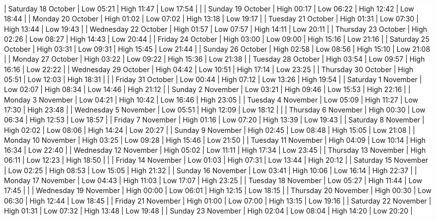 | Saturday 18 October | Low 05:21 | High 11:47 | Low 17:54 |  | 
| Sunday 19 October | High 00:17 | Low 06:22 | High 12:42 | Low 18:44 | 
| Monday 20 October | High 01:02 | Low 07:02 | High 13:18 | Low 19:17 | 
| Tuesday 21 October | High 01:31 | Low 07:30 | High 13:44 | Low 19:43 | 
| Wednesday 22 October | High 01:57 | Low 07:57 | High 14:11 | Low 20:11 | 
| Thursday 23 October | High 02:26 | Low 08:27 | High 14:43 | Low 20:44 | 
| Friday 24 October | High 03:00 | Low 09:00 | High 15:16 | Low 21:16 | 
| Saturday 25 October | High 03:31 | Low 09:31 | High 15:45 | Low 21:44 | 
| Sunday 26 October | High 02:58 | Low 08:56 | High 15:10 | Low 21:08 | 
| Monday 27 October | High 03:22 | Low 09:22 | High 15:36 | Low 21:38 | 
| Tuesday 28 October | High 03:54 | Low 09:57 | High 16:16 | Low 22:22 | 
| Wednesday 29 October | High 04:42 | Low 10:51 | High 17:14 | Low 23:25 | 
| Thursday 30 October | High 05:51 | Low 12:03 | High 18:31 |  | 
| Friday 31 October | Low 00:44 | High 07:12 | Low 13:26 | High 19:54 | 
| Saturday 1 November | Low 02:07 | High 08:34 | Low 14:46 | High 21:12 | 
| Sunday 2 November | Low 03:21 | High 09:46 | Low 15:53 | High 22:16 | 
| Monday 3 November | Low 04:21 | High 10:42 | Low 16:46 | High 23:05 | 
| Tuesday 4 November | Low 05:09 | High 11:27 | Low 17:30 | High 23:48 | 
| Wednesday 5 November | Low 05:51 | High 12:09 | Low 18:12 |  | 
| Thursday 6 November | High 00:30 | Low 06:34 | High 12:53 | Low 18:57 | 
| Friday 7 November | High 01:16 | Low 07:20 | High 13:39 | Low 19:43 | 
| Saturday 8 November | High 02:02 | Low 08:06 | High 14:24 | Low 20:27 | 
| Sunday 9 November | High 02:45 | Low 08:48 | High 15:05 | Low 21:08 | 
| Monday 10 November | High 03:25 | Low 09:28 | High 15:46 | Low 21:50 | 
| Tuesday 11 November | High 04:09 | Low 10:14 | High 16:34 | Low 22:40 | 
| Wednesday 12 November | High 05:02 | Low 11:11 | High 17:34 | Low 23:45 | 
| Thursday 13 November | High 06:11 | Low 12:23 | High 18:50 |  | 
| Friday 14 November | Low 01:03 | High 07:31 | Low 13:44 | High 20:12 | 
| Saturday 15 November | Low 02:25 | High 08:53 | Low 15:05 | High 21:32 | 
| Sunday 16 November | Low 03:41 | High 10:06 | Low 16:14 | High 22:37 | 
| Monday 17 November | Low 04:43 | High 11:03 | Low 17:07 | High 23:25 | 
| Tuesday 18 November | Low 05:27 | High 11:44 | Low 17:45 |  | 
| Wednesday 19 November | High 00:00 | Low 06:01 | High 12:15 | Low 18:15 | 
| Thursday 20 November | High 00:30 | Low 06:30 | High 12:44 | Low 18:45 | 
| Friday 21 November | High 01:00 | Low 07:00 | High 13:15 | Low 19:16 | 
| Saturday 22 November | High 01:31 | Low 07:32 | High 13:48 | Low 19:48 | 
| Sunday 23 November | High 02:04 | Low 08:04 | High 14:20 | Low 20:20 | 